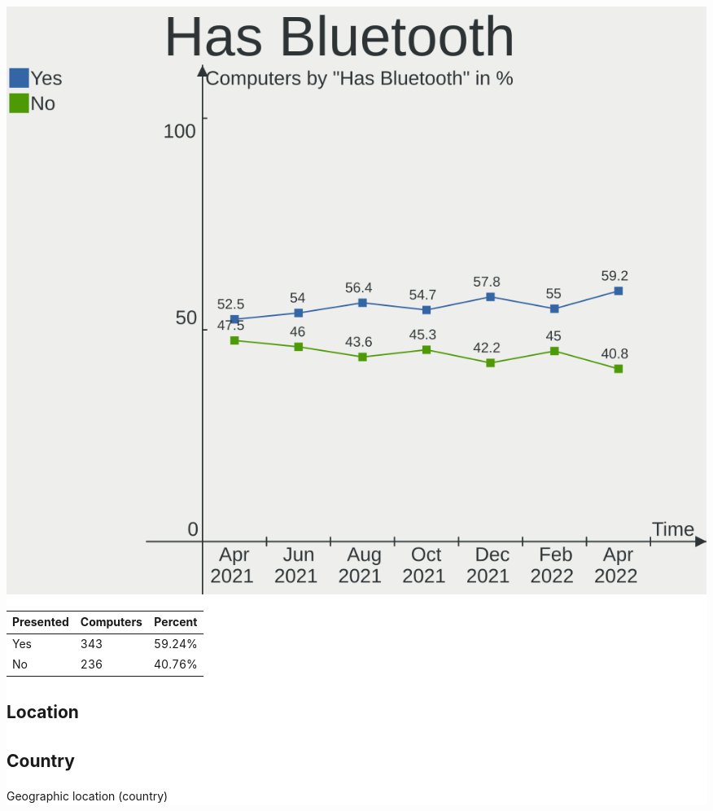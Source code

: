 ![Has Bluetooth](./All/images/line_chart/node_has_bluetooth.svg)

| Presented | Computers | Percent |
|-----------|-----------|---------|
| Yes       | 343       | 59.24%  |
| No        | 236       | 40.76%  |

Location
--------

Country
-------

Geographic location (country)
